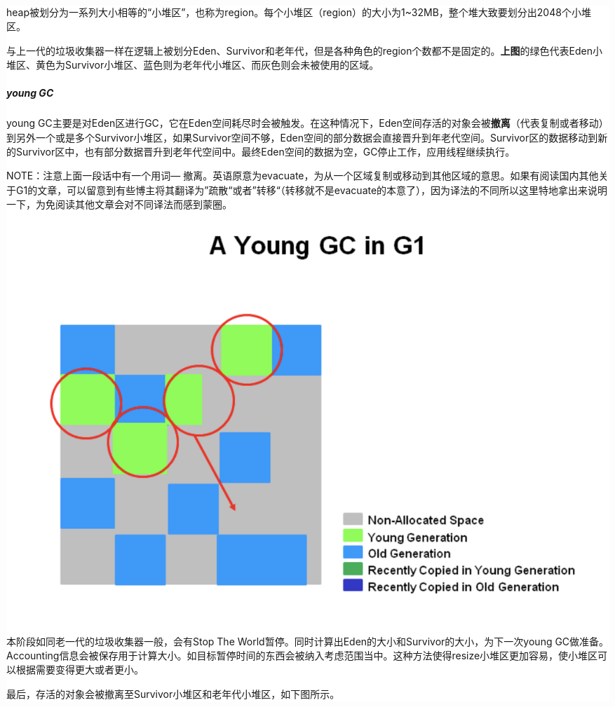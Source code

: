 heap被划分为一系列大小相等的“小堆区”，也称为region。每个小堆区（region）的大小为1~32MB，整个堆大致要划分出2048个小堆区。

与上一代的垃圾收集器一样在逻辑上被划分Eden、Survivor和老年代，但是各种角色的region个数都不是固定的。**上图**的绿色代表Eden小堆区、黄色为Survivor小堆区、蓝色则为老年代小堆区、而灰色则会未被使用的区域。

##### young GC

young GC主要是对Eden区进行GC，它在Eden空间耗尽时会被触发。在这种情况下，Eden空间存活的对象会被**撤离**（代表复制或者移动）到另外一个或是多个Survivor小堆区，如果Survivor空间不够，Eden空间的部分数据会直接晋升到年老代空间。Survivor区的数据移动到新的Survivor区中，也有部分数据晋升到老年代空间中。最终Eden空间的数据为空，GC停止工作，应用线程继续执行。

NOTE：注意上面一段话中有一个用词— 撤离。英语原意为evacuate，为从一个区域复制或移动到其他区域的意思。如果有阅读国内其他关于G1的文章，可以留意到有些博主将其翻译为”疏散“或者”转移“（转移就不是evacuate的本意了），因为译法的不同所以这里特地拿出来说明一下，为免阅读其他文章会对不同译法而感到蒙圈。

![jvm_g1_2](../_images/java_jvm_g1_2.png)

本阶段如同老一代的垃圾收集器一般，会有Stop The World暂停。同时计算出Eden的大小和Survivor的大小，为下一次young GC做准备。Accounting信息会被保存用于计算大小。如目标暂停时间的东西会被纳入考虑范围当中。这种方法使得resize小堆区更加容易，使小堆区可以根据需要变得更大或者更小。

最后，存活的对象会被撤离至Survivor小堆区和老年代小堆区，如下图所示。
